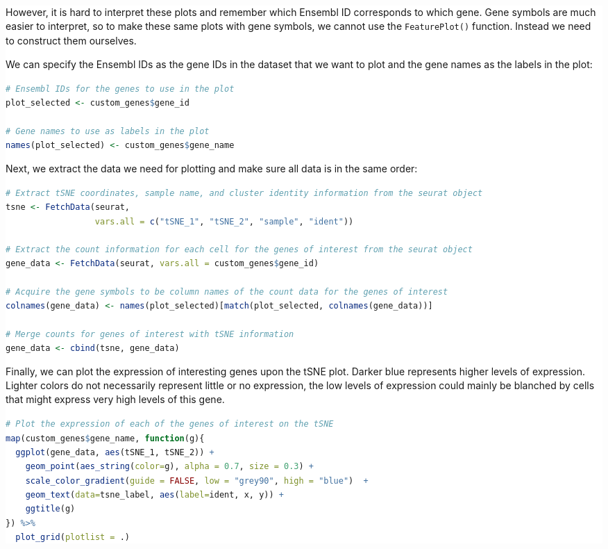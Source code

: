 However, it is hard to interpret these plots and remember which Ensembl ID corresponds to which gene. Gene symbols are much easier to interpret, so to make these same plots with gene symbols, we cannot use the `FeaturePlot()` function. Instead we need to construct them ourselves.


We can specify the Ensembl IDs as the gene IDs in the dataset that we want to plot and the gene names as the labels in the plot:

```r
# Ensembl IDs for the genes to use in the plot
plot_selected <- custom_genes$gene_id

# Gene names to use as labels in the plot
names(plot_selected) <- custom_genes$gene_name
```

Next, we extract the data we need for plotting and make sure all data is in the same order:

```r
# Extract tSNE coordinates, sample name, and cluster identity information from the seurat object
tsne <- FetchData(seurat, 
                  vars.all = c("tSNE_1", "tSNE_2", "sample", "ident"))

# Extract the count information for each cell for the genes of interest from the seurat object
gene_data <- FetchData(seurat, vars.all = custom_genes$gene_id)

# Acquire the gene symbols to be column names of the count data for the genes of interest
colnames(gene_data) <- names(plot_selected)[match(plot_selected, colnames(gene_data))]

# Merge counts for genes of interest with tSNE information
gene_data <- cbind(tsne, gene_data)
```

Finally, we can plot the expression of interesting genes upon the tSNE plot. Darker blue represents higher levels of expression. Lighter colors do not necessarily represent little or no expression, the low levels of expression could mainly be blanched by cells that might express very high levels of this gene.

```r
# Plot the expression of each of the genes of interest on the tSNE
map(custom_genes$gene_name, function(g){
  ggplot(gene_data, aes(tSNE_1, tSNE_2)) +
    geom_point(aes_string(color=g), alpha = 0.7, size = 0.3) +
    scale_color_gradient(guide = FALSE, low = "grey90", high = "blue")  +
    geom_text(data=tsne_label, aes(label=ident, x, y)) +
    ggtitle(g)
}) %>% 
  plot_grid(plotlist = .)
```
